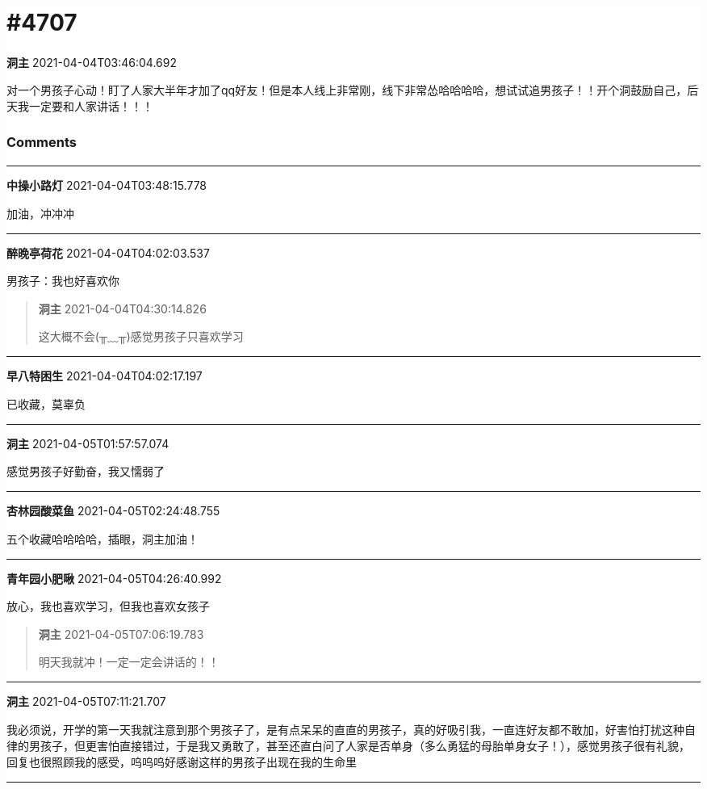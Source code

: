 # #4707

**洞主** 2021-04-04T03:46:04.692

对一个男孩子心动！盯了人家大半年才加了qq好友！但是本人线上非常刚，线下非常怂哈哈哈哈，想试试追男孩子！！开个洞鼓励自己，后天我一定要和人家讲话！！！

### Comments

---

**中操小路灯** 2021-04-04T03:48:15.778

加油，冲冲冲

---

**醉晚亭荷花** 2021-04-04T04:02:03.537

男孩子：我也好喜欢你

> **洞主** 2021-04-04T04:30:14.826
> 
> 这大概不会(╥﹏╥)感觉男孩子只喜欢学习


---

**早八特困生** 2021-04-04T04:02:17.197

已收藏，莫辜负

---

**洞主** 2021-04-05T01:57:57.074

感觉男孩子好勤奋，我又懦弱了

---

**杏林园酸菜鱼** 2021-04-05T02:24:48.755

五个收藏哈哈哈哈，插眼，洞主加油！

---

**青年园小肥啾** 2021-04-05T04:26:40.992

放心，我也喜欢学习，但我也喜欢女孩子

> **洞主** 2021-04-05T07:06:19.783
> 
> 明天我就冲！一定一定会讲话的！！


---

**洞主** 2021-04-05T07:11:21.707

我必须说，开学的第一天我就注意到那个男孩子了，是有点呆呆的直直的男孩子，真的好吸引我，一直连好友都不敢加，好害怕打扰这种自律的男孩子，但更害怕直接错过，于是我又勇敢了，甚至还直白问了人家是否单身（多么勇猛的母胎单身女子！），感觉男孩子很有礼貌，回复也很照顾我的感受，呜呜呜好感谢这样的男孩子出现在我的生命里

---